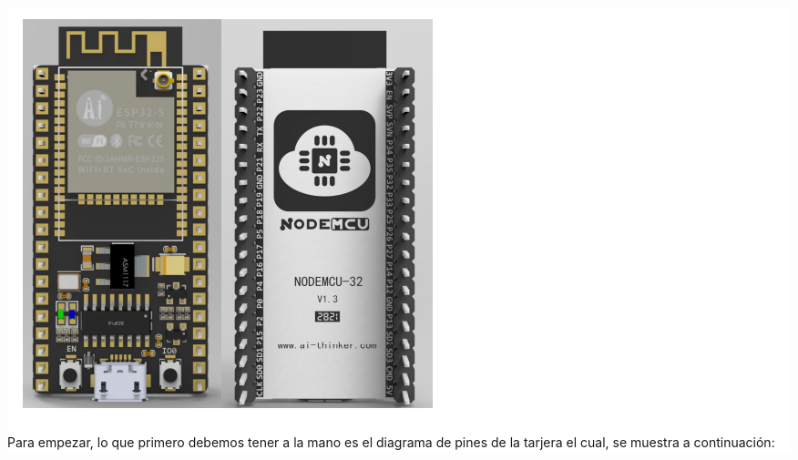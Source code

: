![node-mcu](img/nodemcu-32s.png)

Para empezar, lo que primero debemos tener a la mano es el diagrama de pines de la tarjera el cual, se muestra a continuación:
